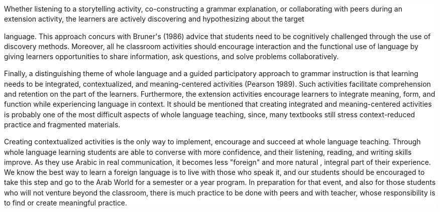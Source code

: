 Whether listening to a storytelling activity, co-constructing a grammar
explanation, or collaborating with peers during an extension activity,
the learners are actively discovering and hypothesizing about the target

language. This approach concurs with Bruner's (1986) advice that
students need to be cognitively challenged through the use of discovery
methods. Moreover, all he classroom activities should encourage
interaction and the functional use of language by giving learners
opportunities to share information, ask questions, and solve problems
collaboratively.

Finally, a distinguishing theme of whole language and a guided
participatory approach to grammar instruction is that learning needs to
be integrated, contextualized, and meaning-centered activities (Pearson
1989). Such activities facilitate comprehension and retention on the
part of the learners. Furthermore, the extension activities encourage
learners to integrate meaning, form, and function while experiencing
language in context. It should be mentioned that creating integrated and
meaning-centered activities is probably one of the most difficult
aspects of whole language teaching, since, many textbooks still stress
context-reduced practice and fragmented materials.

Creating contextualized activities is the only way to implement,
encourage and succeed at whole language teaching. Through whole language
learning students are able to converse with more confidence, and their
listening, reading, and writing skills improve. As they use Arabic in
real communication, it becomes less "foreign" and more natural ,
integral part of their experience. We know the best way to learn a
foreign language is to live with those who speak it, and our students
should be encouraged to take this step and go to the Arab World for a
semester or a year program. In preparation for that event, and also for
those students who will not venture beyond the classroom, there is much
practice to be done with peers and with teacher, whose responsibility is
to find or create meaningful practice.


